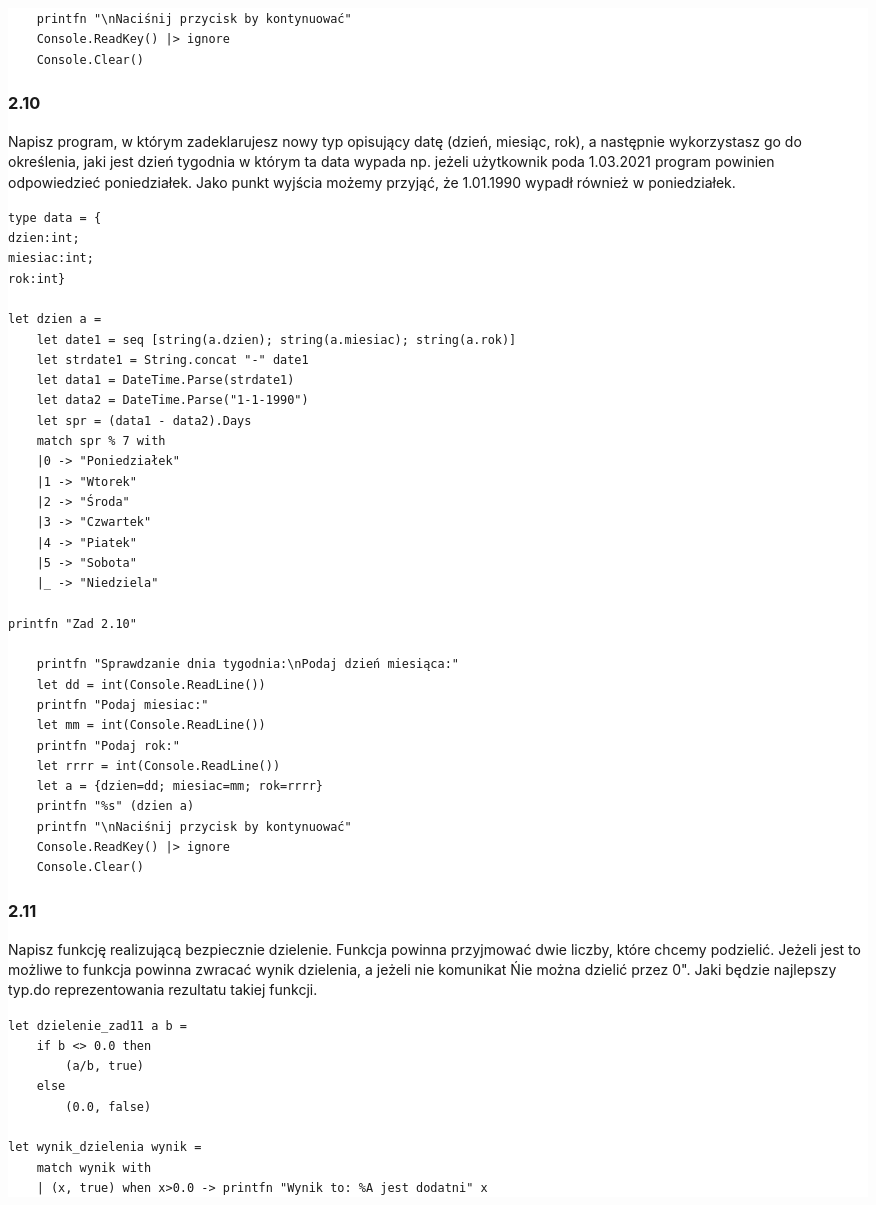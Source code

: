 ```
    printfn "\nNaciśnij przycisk by kontynuować"
    Console.ReadKey() |> ignore
    Console.Clear()

```
### 2.10
Napisz program, w którym zadeklarujesz nowy typ opisujący datę (dzień,
miesiąc, rok), a następnie wykorzystasz go do określenia, jaki jest dzień tygodnia w którym
ta data wypada np. jeżeli użytkownik poda 1.03.2021 program powinien odpowiedzieć
poniedziałek. Jako punkt wyjścia możemy przyjąć, że 1.01.1990 wypadł również w
poniedziałek.
```
type data = {
dzien:int; 
miesiac:int; 
rok:int}

let dzien a = 
    let date1 = seq [string(a.dzien); string(a.miesiac); string(a.rok)]
    let strdate1 = String.concat "-" date1
    let data1 = DateTime.Parse(strdate1)
    let data2 = DateTime.Parse("1-1-1990")
    let spr = (data1 - data2).Days
    match spr % 7 with
    |0 -> "Poniedziałek"
    |1 -> "Wtorek"
    |2 -> "Środa"
    |3 -> "Czwartek"
    |4 -> "Piatek"
    |5 -> "Sobota"
    |_ -> "Niedziela"

printfn "Zad 2.10"

    printfn "Sprawdzanie dnia tygodnia:\nPodaj dzień miesiąca:"
    let dd = int(Console.ReadLine())
    printfn "Podaj miesiac:"
    let mm = int(Console.ReadLine())
    printfn "Podaj rok:"
    let rrrr = int(Console.ReadLine())
    let a = {dzien=dd; miesiac=mm; rok=rrrr}
    printfn "%s" (dzien a)
    printfn "\nNaciśnij przycisk by kontynuować"
    Console.ReadKey() |> ignore
    Console.Clear()

```
### 2.11
Napisz funkcję realizującą bezpiecznie dzielenie. Funkcja powinna przyjmować
dwie liczby, które chcemy podzielić. Jeżeli jest to możliwe to funkcja powinna
zwracać wynik dzielenia, a jeżeli nie komunikat Ńie można dzielić przez 0". Jaki będzie
najlepszy typ.do reprezentowania rezultatu takiej funkcji.
```
let dzielenie_zad11 a b =
    if b <> 0.0 then
        (a/b, true)
    else
        (0.0, false)

let wynik_dzielenia wynik =
    match wynik with
    | (x, true) when x>0.0 -> printfn "Wynik to: %A jest dodatni" x
```